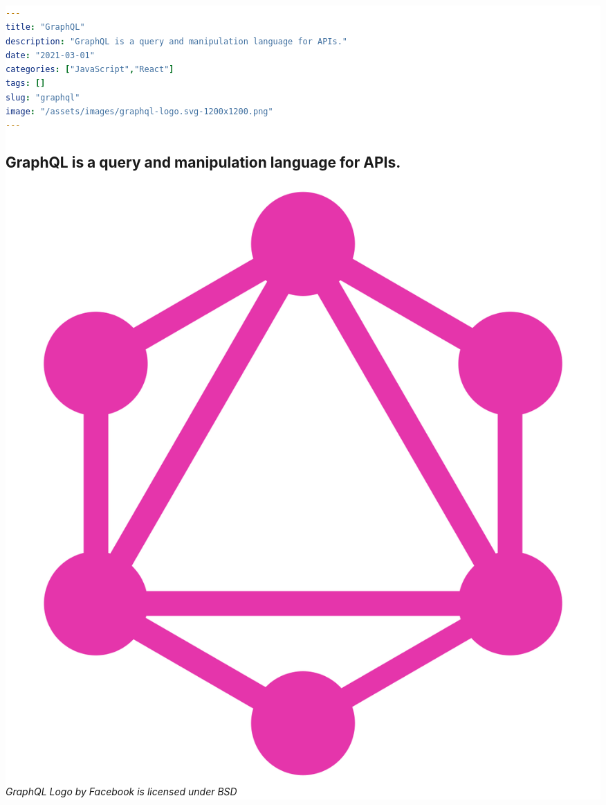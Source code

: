 ```yaml
---
title: "GraphQL"
description: "GraphQL is a query and manipulation language for APIs."
date: "2021-03-01"
categories: ["JavaScript","React"]
tags: []
slug: "graphql"
image: "/assets/images/graphql-logo.svg-1200x1200.png"
---
```


## GraphQL is a query and manipulation language for APIs.

![GraphQL](/assets/images/graphql/graphql-logo.svg-1200x1200.png)
*GraphQL Logo by Facebook is licensed under BSD*
